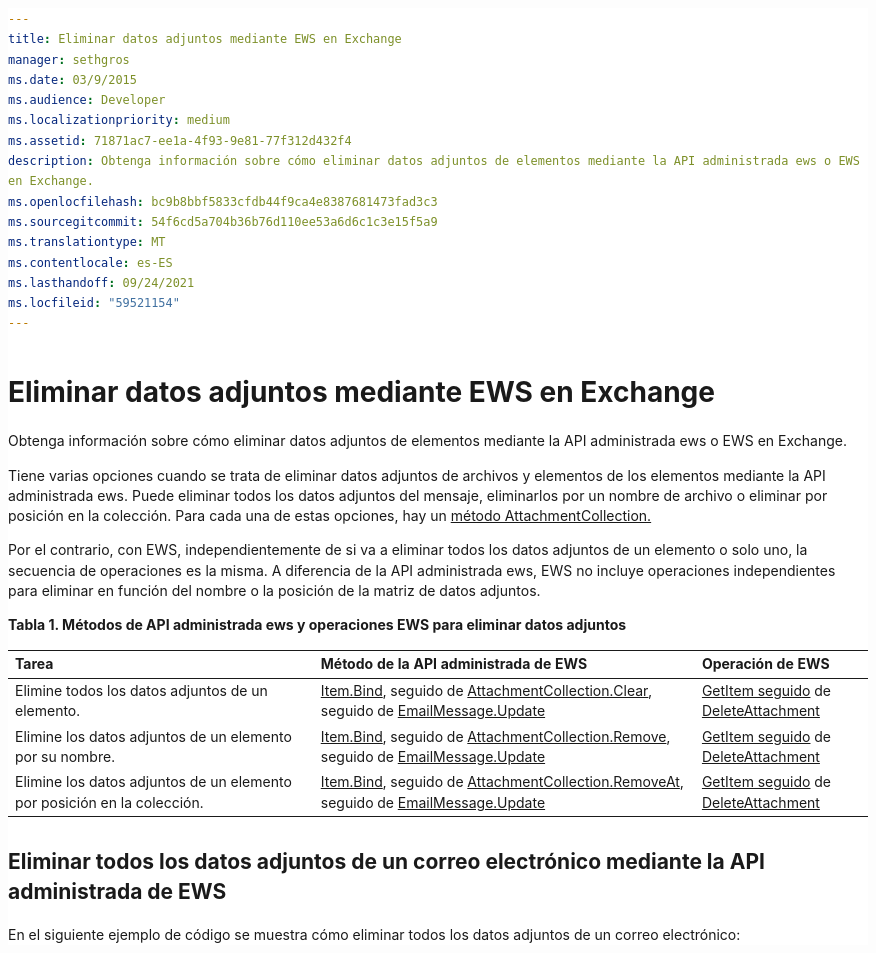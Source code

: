 ```yaml
---
title: Eliminar datos adjuntos mediante EWS en Exchange
manager: sethgros
ms.date: 03/9/2015
ms.audience: Developer
ms.localizationpriority: medium
ms.assetid: 71871ac7-ee1a-4f93-9e81-77f312d432f4
description: Obtenga información sobre cómo eliminar datos adjuntos de elementos mediante la API administrada ews o EWS en Exchange.
ms.openlocfilehash: bc9b8bbf5833cfdb44f9ca4e8387681473fad3c3
ms.sourcegitcommit: 54f6cd5a704b36b76d110ee53a6d6c1c3e15f5a9
ms.translationtype: MT
ms.contentlocale: es-ES
ms.lasthandoff: 09/24/2021
ms.locfileid: "59521154"
---
```

# <a name="delete-attachments-by-using-ews-in-exchange"></a>Eliminar datos adjuntos mediante EWS en Exchange

Obtenga información sobre cómo eliminar datos adjuntos de elementos mediante la API administrada ews o EWS en Exchange.
  
Tiene varias opciones cuando se trata de eliminar datos adjuntos de archivos y elementos de los elementos mediante la API administrada ews. Puede eliminar todos los datos adjuntos del mensaje, eliminarlos por un nombre de archivo o eliminar por posición en la colección. Para cada una de estas opciones, hay un [método AttachmentCollection.](https://msdn.microsoft.com/library/microsoft.exchange.webservices.data.attachmentcollection%28v=exchg.80%29.aspx) 
  
Por el contrario, con EWS, independientemente de si va a eliminar todos los datos adjuntos de un elemento o solo uno, la secuencia de operaciones es la misma. A diferencia de la API administrada ews, EWS no incluye operaciones independientes para eliminar en función del nombre o la posición de la matriz de datos adjuntos.
  
**Tabla 1. Métodos de API administrada ews y operaciones EWS para eliminar datos adjuntos**

|**Tarea**|**Método de la API administrada de EWS**|**Operación de EWS**|
|:-----|:-----|:-----|
|Elimine todos los datos adjuntos de un elemento.  <br/> |[Item.Bind](https://msdn.microsoft.com/library/microsoft.exchange.webservices.data.item.bind%28v=exchg.80%29.aspx), seguido de [AttachmentCollection.Clear](https://msdn.microsoft.com/library/microsoft.exchange.webservices.data.attachmentcollection.clear%28v=exchg.80%29.aspx), seguido de [EmailMessage.Update](https://msdn.microsoft.com/library/microsoft.exchange.webservices.data.emailmessage.update%28v=exchg.80%29.aspx) <br/> |[GetItem seguido](https://msdn.microsoft.com/library/fe6bb7fc-8918-4e6e-b0a1-b7e0ef44c3d1%28Office.15%29.aspx) de [DeleteAttachment](https://msdn.microsoft.com/library/43d0c1cb-92ca-4399-9b3a-acb2b5c22624%28Office.15%29.aspx) <br/> |
|Elimine los datos adjuntos de un elemento por su nombre.  <br/> |[Item.Bind](https://msdn.microsoft.com/library/microsoft.exchange.webservices.data.item.bind%28v=exchg.80%29.aspx), seguido de [AttachmentCollection.Remove](https://msdn.microsoft.com/library/microsoft.exchange.webservices.data.attachmentcollection.remove%28v=exchg.80%29.aspx), seguido de [EmailMessage.Update](https://msdn.microsoft.com/library/microsoft.exchange.webservices.data.emailmessage.update%28v=exchg.80%29.aspx) <br/> |[GetItem seguido](https://msdn.microsoft.com/library/fe6bb7fc-8918-4e6e-b0a1-b7e0ef44c3d1%28Office.15%29.aspx) de [DeleteAttachment](https://msdn.microsoft.com/library/43d0c1cb-92ca-4399-9b3a-acb2b5c22624%28Office.15%29.aspx) <br/> |
|Elimine los datos adjuntos de un elemento por posición en la colección.  <br/> |[Item.Bind](https://msdn.microsoft.com/library/microsoft.exchange.webservices.data.item.bind%28v=exchg.80%29.aspx), seguido de [AttachmentCollection.RemoveAt](https://msdn.microsoft.com/library/microsoft.exchange.webservices.data.attachmentcollection.removeat%28v=exchg.80%29.aspx), seguido de [EmailMessage.Update](https://msdn.microsoft.com/library/microsoft.exchange.webservices.data.emailmessage.update%28v=exchg.80%29.aspx) <br/> |[GetItem seguido](https://msdn.microsoft.com/library/fe6bb7fc-8918-4e6e-b0a1-b7e0ef44c3d1%28Office.15%29.aspx) de [DeleteAttachment](https://msdn.microsoft.com/library/43d0c1cb-92ca-4399-9b3a-acb2b5c22624%28Office.15%29.aspx) <br/> |
   
## <a name="delete-all-attachments-from-an-email-by-using-the-ews-managed-api"></a>Eliminar todos los datos adjuntos de un correo electrónico mediante la API administrada de EWS
<a name="bk_deleteattachewsma"> </a>

En el siguiente ejemplo de código se muestra cómo eliminar todos los datos adjuntos de un correo electrónico:
  